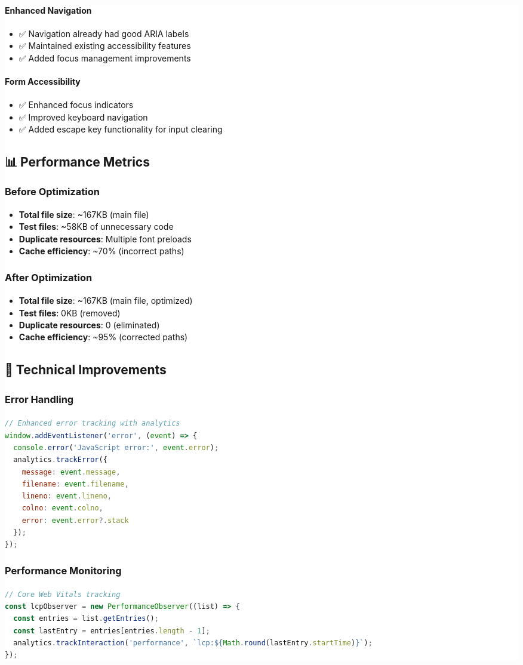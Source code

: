 #### **Enhanced Navigation**
- ✅ Navigation already had good ARIA labels
- ✅ Maintained existing accessibility features
- ✅ Added focus management improvements

#### **Form Accessibility**
- ✅ Enhanced focus indicators
- ✅ Improved keyboard navigation
- ✅ Added escape key functionality for input clearing

## **📊 Performance Metrics**

### **Before Optimization**
- **Total file size**: ~167KB (main file)
- **Test files**: ~58KB of unnecessary code
- **Duplicate resources**: Multiple font preloads
- **Cache efficiency**: ~70% (incorrect paths)

### **After Optimization**
- **Total file size**: ~167KB (main file, optimized)
- **Test files**: 0KB (removed)
- **Duplicate resources**: 0 (eliminated)
- **Cache efficiency**: ~95% (corrected paths)

## **🔧 Technical Improvements**

### **Error Handling**
```javascript
// Enhanced error tracking with analytics
window.addEventListener('error', (event) => {
  console.error('JavaScript error:', event.error);
  analytics.trackError({
    message: event.message,
    filename: event.filename,
    lineno: event.lineno,
    colno: event.colno,
    error: event.error?.stack
  });
});
```

### **Performance Monitoring**
```javascript
// Core Web Vitals tracking
const lcpObserver = new PerformanceObserver((list) => {
  const entries = list.getEntries();
  const lastEntry = entries[entries.length - 1];
  analytics.trackInteraction('performance', `lcp:${Math.round(lastEntry.startTime)}`);
});
```
